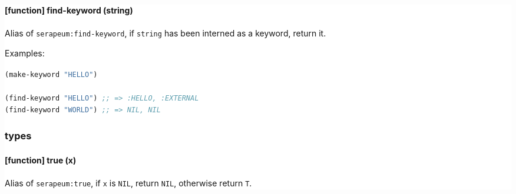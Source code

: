 #### <span id="find-keyword"> [function] find-keyword (string) </span>
Alias of `serapeum:find-keyword`, if `string` has been interned as a
keyword, return it.

Examples:
```cl
(make-keyword "HELLO")

(find-keyword "HELLO") ;; => :HELLO, :EXTERNAL
(find-keyword "WORLD") ;; => NIL, NIL
```

### <span id="types-ref"> types </span>
#### <span id="true"> [function] true (x) </span>
Alias of `serapeum:true`, if `x` is `NIL`, return `NIL`, otherwise return `T`.

